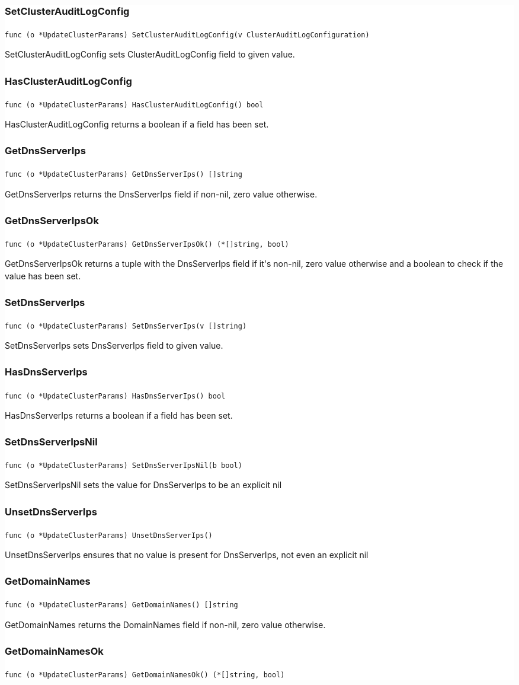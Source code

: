 ### SetClusterAuditLogConfig

`func (o *UpdateClusterParams) SetClusterAuditLogConfig(v ClusterAuditLogConfiguration)`

SetClusterAuditLogConfig sets ClusterAuditLogConfig field to given value.

### HasClusterAuditLogConfig

`func (o *UpdateClusterParams) HasClusterAuditLogConfig() bool`

HasClusterAuditLogConfig returns a boolean if a field has been set.

### GetDnsServerIps

`func (o *UpdateClusterParams) GetDnsServerIps() []string`

GetDnsServerIps returns the DnsServerIps field if non-nil, zero value otherwise.

### GetDnsServerIpsOk

`func (o *UpdateClusterParams) GetDnsServerIpsOk() (*[]string, bool)`

GetDnsServerIpsOk returns a tuple with the DnsServerIps field if it's non-nil, zero value otherwise
and a boolean to check if the value has been set.

### SetDnsServerIps

`func (o *UpdateClusterParams) SetDnsServerIps(v []string)`

SetDnsServerIps sets DnsServerIps field to given value.

### HasDnsServerIps

`func (o *UpdateClusterParams) HasDnsServerIps() bool`

HasDnsServerIps returns a boolean if a field has been set.

### SetDnsServerIpsNil

`func (o *UpdateClusterParams) SetDnsServerIpsNil(b bool)`

 SetDnsServerIpsNil sets the value for DnsServerIps to be an explicit nil

### UnsetDnsServerIps
`func (o *UpdateClusterParams) UnsetDnsServerIps()`

UnsetDnsServerIps ensures that no value is present for DnsServerIps, not even an explicit nil
### GetDomainNames

`func (o *UpdateClusterParams) GetDomainNames() []string`

GetDomainNames returns the DomainNames field if non-nil, zero value otherwise.

### GetDomainNamesOk

`func (o *UpdateClusterParams) GetDomainNamesOk() (*[]string, bool)`
